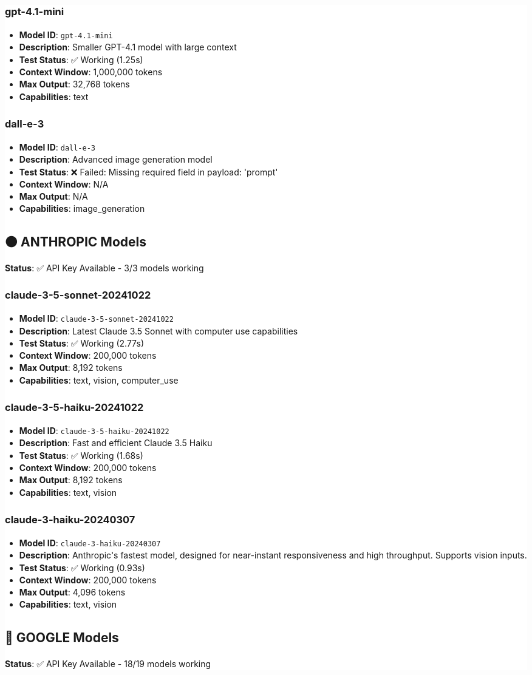 ### gpt-4.1-mini
- **Model ID**: `gpt-4.1-mini`
- **Description**: Smaller GPT-4.1 model with large context
- **Test Status**: ✅ Working (1.25s)
- **Context Window**: 1,000,000 tokens
- **Max Output**: 32,768 tokens
- **Capabilities**: text

### dall-e-3
- **Model ID**: `dall-e-3`
- **Description**: Advanced image generation model
- **Test Status**: ❌ Failed: Missing required field in payload: 'prompt'
- **Context Window**: N/A
- **Max Output**: N/A
- **Capabilities**: image_generation

## 🟠 ANTHROPIC Models

**Status**: ✅ API Key Available - 3/3 models working

### claude-3-5-sonnet-20241022
- **Model ID**: `claude-3-5-sonnet-20241022`
- **Description**: Latest Claude 3.5 Sonnet with computer use capabilities
- **Test Status**: ✅ Working (2.77s)
- **Context Window**: 200,000 tokens
- **Max Output**: 8,192 tokens
- **Capabilities**: text, vision, computer_use

### claude-3-5-haiku-20241022
- **Model ID**: `claude-3-5-haiku-20241022`
- **Description**: Fast and efficient Claude 3.5 Haiku
- **Test Status**: ✅ Working (1.68s)
- **Context Window**: 200,000 tokens
- **Max Output**: 8,192 tokens
- **Capabilities**: text, vision

### claude-3-haiku-20240307
- **Model ID**: `claude-3-haiku-20240307`
- **Description**: Anthropic's fastest model, designed for near-instant responsiveness and high throughput. Supports vision inputs.
- **Test Status**: ✅ Working (0.93s)
- **Context Window**: 200,000 tokens
- **Max Output**: 4,096 tokens
- **Capabilities**: text, vision

## 🔴 GOOGLE Models

**Status**: ✅ API Key Available - 18/19 models working
